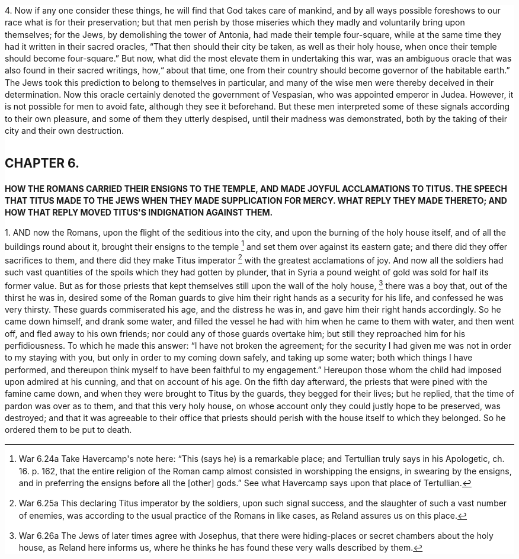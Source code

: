 <a id="v5_4"></a>4\. Now if any one consider these things, he will find that God takes care of mankind, and by all ways possible foreshows to our race what is for their preservation; but that men perish by those miseries which they madly and voluntarily bring upon themselves; for the Jews, by demolishing the tower of Antonia, had made their temple four-square, while at the same time they had it written in their sacred oracles, “That then should their city be taken, as well as their holy house, when once their temple should become four-square.” But now, what did the most elevate them in undertaking this war, was an ambiguous oracle that was also found in their sacred writings, how,“ about that time, one from their country should become governor of the habitable earth.” The Jews took this prediction to belong to themselves in particular, and many of the wise men were thereby deceived in their determination. Now this oracle certainly denoted the government of Vespasian, who was appointed emperor in Judea. However, it is not possible for men to avoid fate, although they see it beforehand. But these men interpreted some of these signals according to their own pleasure, and some of them they utterly despised, until their madness was demonstrated, both by the taking of their city and their own destruction.

## CHAPTER 6.

**HOW THE ROMANS CARRIED THEIR ENSIGNS TO THE TEMPLE, AND MADE JOYFUL ACCLAMATIONS TO TITUS. THE SPEECH THAT TITUS MADE TO THE JEWS WHEN THEY MADE SUPPLICATION FOR MERCY. WHAT REPLY THEY MADE THERETO; AND HOW THAT REPLY MOVED TITUS'S INDIGNATION AGAINST THEM.**

<a id="v6_1"></a>1\. AND now the Romans, upon the flight of the seditious into the city, and upon the burning of the holy house itself, and of all the buildings round about it, brought their ensigns to the temple [^24] and set them over against its eastern gate; and there did they offer sacrifices to them, and there did they make Titus imperator [^25] with the greatest acclamations of joy. And now all the soldiers had such vast quantities of the spoils which they had gotten by plunder, that in Syria a pound weight of gold was sold for half its former value. But as for those priests that kept themselves still upon the wall of the holy house, [^26] there was a boy that, out of the thirst he was in, desired some of the Roman guards to give him their right hands as a security for his life, and confessed he was very thirsty. These guards commiserated his age, and the distress he was in, and gave him their right hands accordingly. So he came down himself, and drank some water, and filled the vessel he had with him when he came to them with water, and then went off, and fled away to his own friends; nor could any of those guards overtake him; but still they reproached him for his perfidiousness. To which he made this answer: “I have not broken the agreement; for the security I had given me was not in order to my staying with you, but only in order to my coming down safely, and taking up some water; both which things I have performed, and thereupon think myself to have been faithful to my engagement.” Hereupon those whom the child had imposed upon admired at his cunning, and that on account of his age. On the fifth day afterward, the priests that were pined with the famine came down, and when they were brought to Titus by the guards, they begged for their lives; but he replied, that the time of pardon was over as to them, and that this very holy house, on whose account only they could justly hope to be preserved, was destroyed; and that it was agreeable to their office that priests should perish with the house itself to which they belonged. So he ordered them to be put to death.


[^1]: War 6.1a Reland notes here, very pertinently, that the tower of Antonia stood higher than the floor of the temple or court adjoining to it; and that accordingly they descended thence into the temple, as Josephus elsewhere speaks also. See Book VI. ch. 2. sect. 5.
[^2]: War 6.2a In this speech of Titus we may clearly see the notions which the Romans then had of death, and of the happy state of those who died bravely in war, and the contrary estate of those who died ignobly in their beds by sickness. Reland here also produces two parallel passages, the one out of Atonia Janus Marcellinus, concerning the Alani, lib. 31, that “they judged that man happy who laid down his life in battle ;” the other of Valerius Maximus, lib. 11. ch. 6, who says, “that the Cimbri and Celtiberi exulted for joy in the army, as being to go out of the world gloriously and happily.”
[^3]: War 6.3a See the note on p. 809.
[^4]: War 6.4a No wonder that this Julian, who had so many nails in his shoes, slipped upon the pavement of the temple, which was smooth, and laid with marble of different colors.
[^5]: War 6.5a This was a remarkable day indeed, the seventeenth of Paneruns. \[Tamuz,\] A.D. 70, when, according to Daniel's prediction, six hundred and six years before, the Romans “in half a week caused the sacrifice and oblation to cease,” Daniel 9:27. For from the month of February, A.D. 66, about which time Vespasian entered on this war, to this very time, was just three years and a half. See Bishop Lloyd's Tables of Chronology, published by Mr. Marshall, on this year. Nor is it to be omitted, what year nearly confirms this duration of the war, that four years before the war begun was somewhat above seven years five months before the destruction of Jerusalem, ch. 5. sect. 3.
[^6]: War 6.6a The same that in the New Testament is always so called, and was then the common language of the Jews in Judea, which was the Syriac dialect.
[^7]: War 6.7a Our present copies of the Old Testament want this encomium upon king Jechoniah or Jehoiachim, which it seems was in Josephus's copy.
[^8]: War 6.8a Of this oracle, see the note on B. IV. ch. 6. sect. 3. Josephus, both here and in many places elsewhere, speaks so, that it is most evident he was fully satisfied that God was on the Romans' side, and made use of them now for the destruction of that wicked nation of the Jews; which was for certain the true state of this matter, as the prophet Daniel first, and our Savior himself afterwards, had clearly foretold. See Lit. Accompl. of Proph. p. 64, etc.
[^9]: War 6.9a Josephus had before told us, B. V. ch. 13. sect. 1, that this fourth son of Matthias ran away to the Romans “before” his father's and brethren's slaughter, and not “after” it, as here. The former account is, in all probability, the truest; for had not that fourth son escaped before the others were caught and put to death, he had been caught and put to death with them. This last account, therefore, looks like an instance of a small inadvertence of Josephus in the place before us.
[^10]: War 6.10a Of this partition-wall separating Jews and Gentiles, with its pillars and inscription, see the description of the temples, ch. 15.
[^11]: War 6.11a That these seditious Jews were the direct occasions of their own destruction, and of the conflagration of their city and temple, and that Titus earnestly and constantly labored to save both, is here and every where most evident in Josephus.
[^12]: War 6.12a Court of the Gentiles.
[^13]: War 6.13a Court of Israel.
[^14]: War 6.14a Of the court of the Gentiles.
[^15]: War 6.15a What Josephus observes here, that no parallel examples had been recorded before this time of such sieges, wherein mothers were forced by extremity of famine to eat their own children, as had been threatened to the Jews in the law of Moses, upon obstinate disobedience, and more than once fulfilled, (see my Boyle's Lectures, p. 210-214,) is by Dr. Hudson supposed to have had two or three parallel examples in later ages. He might have had more examples, I suppose, of persons on ship-board, or in a desert island, casting lots for each others' bodies; but all this was only in cases where they knew of no possible way to avoid death themselves but by killing and eating others. Whether such examples come up to the present case may be doubted. The Romans were not only willing, but very desirous, to grant those Jews in Jerusalem both their lives and their liberties, and to save both their city and their temple. But the zealots, the rubbers, and the seditious would hearken to no terms of submission. They voluntarily chose to reduce the citizens to that extremity, as to force mothers to this unnatural barbarity, which, in all its circumstances, has not, I still suppose, been hitherto paralleled among the rest of mankind.
[^16]: War 6.16a These steps to the altar of burnt-offering seem here either an improper and inaccurate expression of Josephus, since it was unlawful to make ladder steps; (see description of the temples, ch. 13., and note on Antiq. B. IV. ch. 8. sect. 5;) or else those steps or stairs we now use were invented before the days of Herod the Great, and had been here built by him; though the later Jews always deny it, and say that even Herod's altar was ascended to by an acclivity only.
[^17]: War 6.17a This Perea, if the word be not mistaken in the copies, cannot well be that Perea which was beyond Jordan, whose mountains were at a considerable distance from Jordan, and much too remote from Jerusalem to join in this echo at the conflagration of the temple; but Perea must be rather some mountains beyond the brook Cedron, as was the Mount of Olives, or some others about such a distance from Jerusalem; which observation is so obvious, that it is a wonder our commentators here take no notice of it.
[^18]: War 6.18a Reland I think here judges well, when he interprets these spikes (of those that stood on the top of the holy house) with sharp points; they were fixed into lead, to prevent the birds from sitting there, and defiling the holy house; for such spikes there were now upon it, as Josephus himself hath already assured us, B. V. ch. 5. sect. 6.
[^19]: War 6.19a Reland here takes notice, that these Jews, who had despised the true Prophet, were deservedly abused and deluded by these false ones.
[^20]: War 6.20a Whether Josephus means that this star was different from that comet which lasted a whole year, I cannot certainly determine. His words most favor their being different one from another.
[^21]: War 6.21a Since Josephus still uses the Syro-Macedonian month Xanthicus for the Jewish month Nisan, this eighth, or, as Nicephorus reads it, this ninth of Xanthicus or Nisan was almost a week before the passover, on the fourteenth; about which time we learn from St. John that many used to go “out of the country to Jerusalem to purify themselves,” John 11:55, with 12:1; in agreement with Josephus also, B. V. ch. 3. sect. 1. And it might well be, that in the sight of these this extraordinary light might appear.
[^22]: War 6.22a This here seems to be the court of the priests.
[^23]: War 6.23a Both Reland and Havercamp in this place alter the natural punctuation and sense of Josephus, and this contrary to the opinion of Valesilus and Dr. Hudson, lest Josephus should say that the Jews built booths or tents within the temple at the feast of tabernacles; which the later Rabbins will not allow to have been the ancient practice: but then, since it is expressly told us in Nehemiah, ch. 8:16, that in still elder times “the Jews made booths in the courts of the house of God” at that festival, Josephus may well be permitted to say the same. And indeed the modern Rabbins are of very small authority in all such matters of remote antiquity.
[^24]: War 6.24a Take Havercamp's note here: “This (says he) is a remarkable place; and Tertullian truly says in his Apologetic, ch. 16. p. 162, that the entire religion of the Roman camp almost consisted in worshipping the ensigns, in swearing by the ensigns, and in preferring the ensigns before all the \[other\] gods.” See what Havercamp says upon that place of Tertullian.
[^25]: War 6.25a This declaring Titus imperator by the soldiers, upon such signal success, and the slaughter of such a vast number of enemies, was according to the usual practice of the Romans in like cases, as Reland assures us on this place.
[^26]: War 6.26a The Jews of later times agree with Josephus, that there were hiding-places or secret chambers about the holy house, as Reland here informs us, where he thinks he has found these very walls described by them.
[^27]: War 6.27a Spanheim notes here, that the Romans used to permit the Jews to collect their sacred tribute, and send it to Jerusalem; of which we have had abundant evidence in Josephus already on other occasions.
[^28]: War 6.28a This innumerable multitude of Jews that were “sold” by the Romans was an eminent completion of God's ancient threatening by Moses, that if they apostatized from the obedience to his laws, they should be “sold unto their enemies for bond-men and bond-women,” Deuteronomy 28;68. See more especially the note on ch. 9. sect. 2. But one thing is here peculiarly remarkable, that Moses adds, Though they should be “sold” for slaves, yet “no man should buy them;” i.e. either they should have none to redeem them from this sale into slavery; or rather, that the slaves to be sold should be more than were the purchasers for them, and so they should be sold for little or nothing; which is what Josephus here affirms to have been the case at this time.
[^29]: War 6.29a What became of these spoils of the temple that escaped the fire, see Josephus himself hereafter, B. VII. ch. 5. sect. 5, and Reland de Spoliis Templi, p. 129-138.
